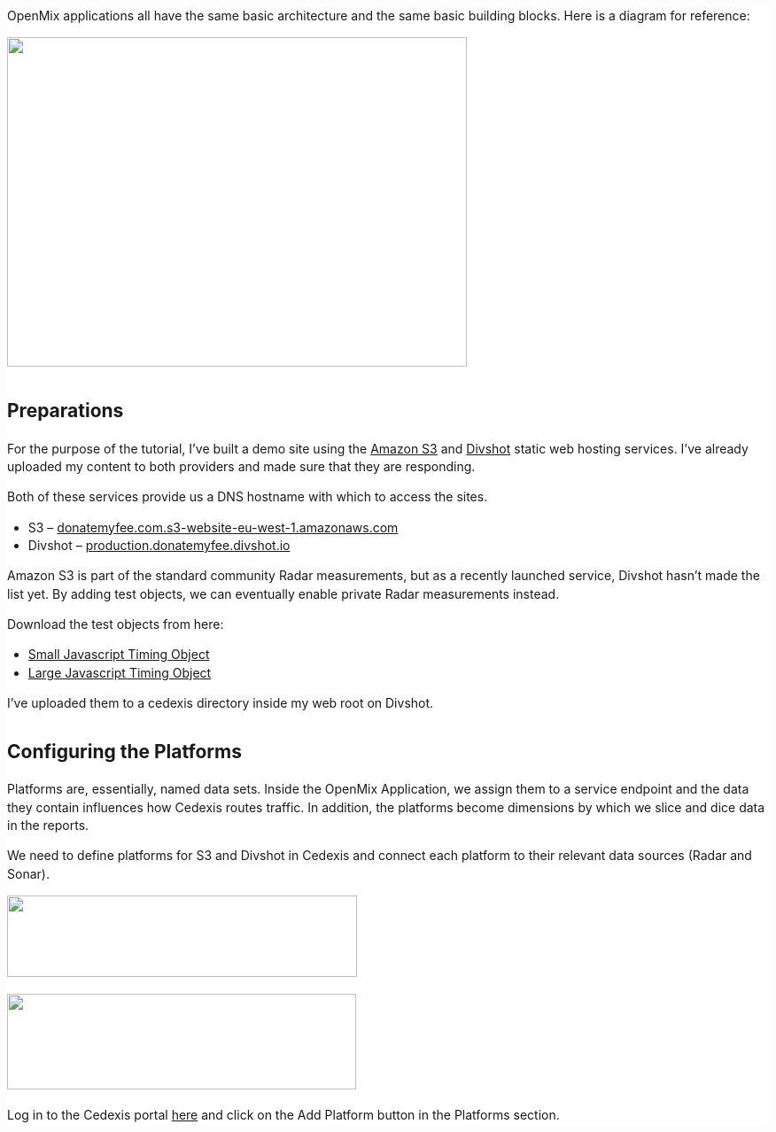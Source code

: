 OpenMix applications all have the same basic architecture and the same basic building blocks. Here is a diagram for reference:

<img class="center aligncenter" src="https://media.licdn.com/mpr/mpr/shrinknp_800_800/AAEAAQAAAAAAAAIVAAAAJDI0YjhjYzQ3LTg4MDEtNDQzZi04NjdmLTBkNjFjMDQyYzI0MQ.png" alt="" width="519" height="372" data-loading-tracked="true" /> 

## Preparations

For the purpose of the tutorial, I’ve built a demo site using the <a href="http://aws.amazon.com/s3/" target="_blank">Amazon S3</a> and <a href="https://divshot.com/" target="_blank">Divshot</a> static web hosting services. I’ve already uploaded my content to both providers and made sure that they are responding.

Both of these services provide us a DNS hostname with which to access the sites.

  * S3 &#8211; <a href="http://donatemyfee.com.s3-website-eu-west-1.amazonaws.com/" target="_blank" rel="nofollow">donatemyfee.com.s3-website-eu-west-1.amazonaws.com</a>
  * Divshot &#8211; <a href="http://production.donatemyfee.divshot.io/" target="_blank" rel="nofollow">production.donatemyfee.divshot.io</a>

Amazon S3 is part of the standard community Radar measurements, but as a recently launched service, Divshot hasn’t made the list yet. By adding test objects, we can eventually enable private Radar measurements instead.

Download the test objects from here:

  * <a href="https://portal.cedexis.com/api/v2/config/radar.json/testobject.js" target="_blank">Small Javascript Timing Object</a>
  * <a href="https://portal.cedexis.com/api/v2/config/radar.json/testobject.js?large=true" target="_blank">Large Javascript Timing Object</a>

I’ve uploaded them to a cedexis directory inside my web root on Divshot.

## Configuring the Platforms

Platforms are, essentially, named data sets. Inside the OpenMix Application, we assign them to a service endpoint and the data they contain influences how Cedexis routes traffic. In addition, the platforms become dimensions by which we slice and dice data in the reports.

<p class="left">
  We need to define platforms for S3 and Divshot in Cedexis and connect each platform to their relevant data sources (Radar and Sonar).
</p>

<p class="left">
  <img class="center aligncenter" src="https://media.licdn.com/mpr/mpr/shrinknp_400_400/AAEAAQAAAAAAAAM4AAAAJDliMjA0ZDRiLThhY2UtNDZlYS1hOWUyLWFlMzY5NTQwNDg2ZA.jpg" alt="" width="395" height="92" data-loading-tracked="true" />
</p>

<p class="left">
  <img class="center aligncenter" src="https://media.licdn.com/mpr/mpr/shrinknp_400_400/AAEAAQAAAAAAAAMJAAAAJDdmMWQ3NWYxLTg4NjUtNDlmZi1iMjY1LWRiZDI2NGYyM2FiZg.jpg" alt="" width="394" height="108" data-loading-tracked="true" />
</p>

<p class="left">
  Log in to the Cedexis portal <a href="https://portal.cedexis.com/static/beta/login.html" target="_blank">here</a> and click on the Add Platform button in the Platforms section.
</p>
